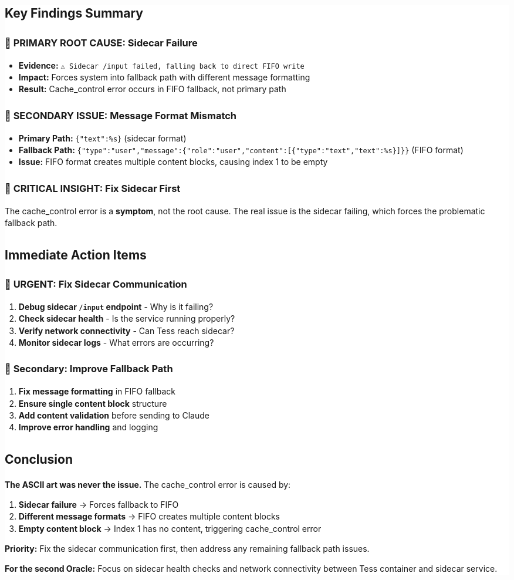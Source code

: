 ## Key Findings Summary

### 🎯 **PRIMARY ROOT CAUSE: Sidecar Failure**
- **Evidence:** `⚠️ Sidecar /input failed, falling back to direct FIFO write`
- **Impact:** Forces system into fallback path with different message formatting
- **Result:** Cache_control error occurs in FIFO fallback, not primary path

### 🎯 **SECONDARY ISSUE: Message Format Mismatch**
- **Primary Path:** `{"text":%s}` (sidecar format)
- **Fallback Path:** `{"type":"user","message":{"role":"user","content":[{"type":"text","text":%s}]}}` (FIFO format)
- **Issue:** FIFO format creates multiple content blocks, causing index 1 to be empty

### 🎯 **CRITICAL INSIGHT: Fix Sidecar First**
The cache_control error is a **symptom**, not the root cause. The real issue is the sidecar failing, which forces the problematic fallback path.

## Immediate Action Items

### 🚨 **URGENT: Fix Sidecar Communication**
1. **Debug sidecar `/input` endpoint** - Why is it failing?
2. **Check sidecar health** - Is the service running properly?
3. **Verify network connectivity** - Can Tess reach sidecar?
4. **Monitor sidecar logs** - What errors are occurring?

### 🎯 **Secondary: Improve Fallback Path**
1. **Fix message formatting** in FIFO fallback
2. **Ensure single content block** structure
3. **Add content validation** before sending to Claude
4. **Improve error handling** and logging

## Conclusion

**The ASCII art was never the issue.** The cache_control error is caused by:

1. **Sidecar failure** → Forces fallback to FIFO
2. **Different message formats** → FIFO creates multiple content blocks
3. **Empty content block** → Index 1 has no content, triggering cache_control error

**Priority:** Fix the sidecar communication first, then address any remaining fallback path issues.

**For the second Oracle:** Focus on sidecar health checks and network connectivity between Tess container and sidecar service.
